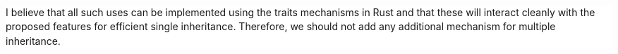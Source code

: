 I believe that all such uses can be implemented using the traits mechanisms in
Rust and that these will interact cleanly with the proposed features for
efficient single inheritance. Therefore, we should not add any additional
mechanism for multiple inheritance.

